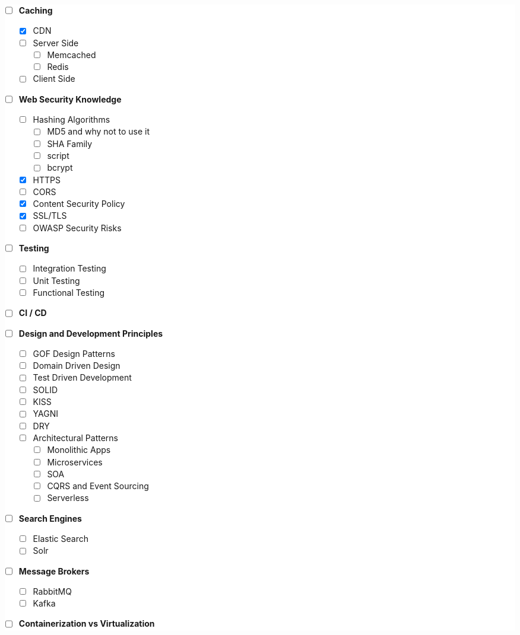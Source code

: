 - [ ] **Caching**

  - [x] CDN
  - [ ] Server Side
    - [ ] Memcached
    - [ ] Redis
  - [ ] Client Side

- [ ] **Web Security Knowledge**

  - [ ] Hashing Algorithms
    - [ ] MD5 and why not to use it
    - [ ] SHA Family
    - [ ] script
    - [ ] bcrypt
  - [x] HTTPS
  - [ ] CORS
  - [x] Content Security Policy
  - [x] SSL/TLS
  - [ ] OWASP Security Risks

- [ ] **Testing**

  - [ ] Integration Testing
  - [ ] Unit Testing
  - [ ] Functional Testing

- [ ] **CI / CD**

- [ ] **Design and Development Principles**

  - [ ] GOF Design Patterns
  - [ ] Domain Driven Design
  - [ ] Test Driven Development
  - [ ] SOLID
  - [ ] KISS
  - [ ] YAGNI
  - [ ] DRY
  - [ ] Architectural Patterns
    - [ ] Monolithic Apps
    - [ ] Microservices
    - [ ] SOA
    - [ ] CQRS and Event Sourcing
    - [ ] Serverless

- [ ] **Search Engines**

  - [ ] Elastic Search
  - [ ] Solr

- [ ] **Message Brokers**

  - [ ] RabbitMQ
  - [ ] Kafka

- [ ] **Containerization vs Virtualization**
